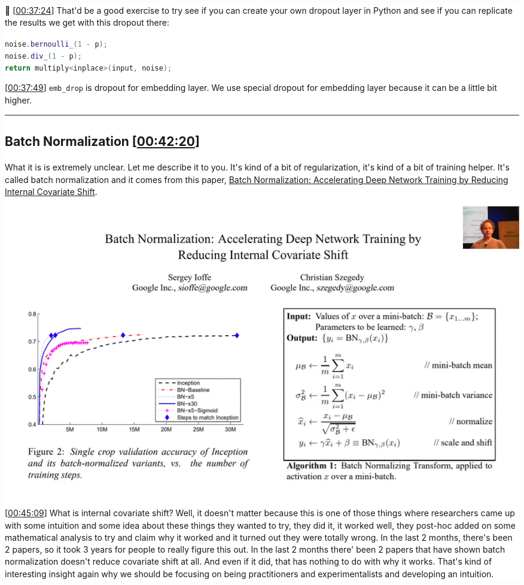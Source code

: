 :memo: [[00:37:24](https://youtu.be/U7c-nYXrKD4?t=2244)] That'd be a good exercise to try see if you can create your own dropout layer in Python and see if you can replicate the results we get with this dropout there:

```cpp
noise.bernoulli_(1 - p);
noise.div_(1 - p);
return multiply<inplace>(input, noise);
```

[[00:37:49](https://youtu.be/U7c-nYXrKD4?t=2269)] `emb_drop` is dropout for embedding layer. We use special dropout for embedding layer because it can be a little bit higher.

---

## Batch Normalization [[00:42:20](https://youtu.be/U7c-nYXrKD4?t=2540)]

What it is is extremely unclear. Let me describe it to you. It's kind of a bit of regularization, it's kind of a bit of training helper. It's called batch normalization and it comes from this paper, [Batch Normalization: Accelerating Deep Network Training by Reducing Internal Covariate Shift](https://arxiv.org/abs/1502.03167).

![](../../../../images/fastai_p1_v3/lesson_6/8.png)

[[00:45:09](https://youtu.be/U7c-nYXrKD4?t=2709)] What is internal covariate shift? Well, it doesn't matter because this is one of those things where researchers came up with some intuition and some idea about these things they wanted to try, they did it, it worked well, they post-hoc added on some mathematical analysis to try and claim why it worked and it turned out they were totally wrong. In the last 2 months, there's been 2 papers, so it took 3 years for people to really figure this out. In the last 2 months there' been 2 papers that have shown batch normalization doesn't reduce covariate shift at all. And even if it did, that has nothing to do with why it works. That's kind of interesting insight again why we should be focusing on being practitioners and experimentalists and developing an intuition.
